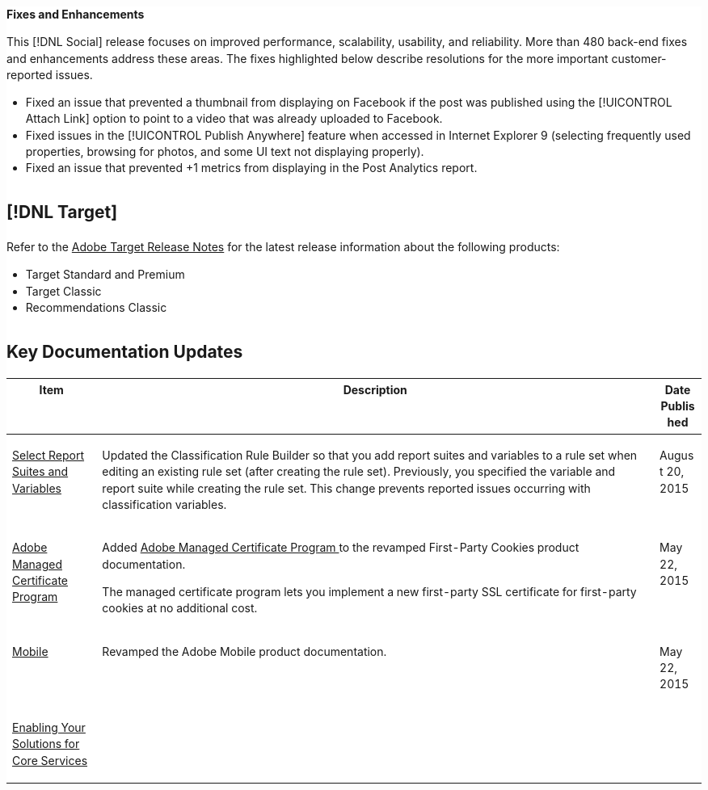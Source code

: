 **Fixes and Enhancements** 

This [!DNL  Social] release focuses on improved performance, scalability, usability, and reliability. More than 480 back-end fixes and enhancements address these areas. The fixes highlighted below describe resolutions for the more important customer-reported issues. 

* Fixed an issue that prevented a thumbnail from displaying on Facebook if the post was published using the [!UICONTROL  Attach Link] option to point to a video that was already uploaded to Facebook.
* Fixed issues in the [!UICONTROL  Publish Anywhere] feature when accessed in Internet Explorer 9 (selecting frequently used properties, browsing for photos, and some UI text not displaying properly).
* Fixed an issue that prevented +1 metrics from displaying in the Post Analytics report.

## [!DNL Target]

Refer to the [Adobe Target Release Notes](https://marketing.adobe.com/resources/help/en_US/target/rn/) for the latest release information about the following products: 

* Target Standard and Premium
* Target Classic
* Recommendations Classic

## Key Documentation Updates

<table id="table_3C13024F4D754E2C98D7B8434A3497EF"> 
 <thead> 
  <tr> 
   <th colname="col1" class="entry"> Item </th> 
   <th colname="col2" class="entry"> Description </th> 
   <th colname="col3" class="entry"> Date Published </th> 
  </tr> 
 </thead>
 <tbody> 
  <tr> 
   <td colname="col1"> <p> <a href="https://marketing.adobe.com/resources/help/en_US/reference/?f=classification_rule_definitions" format="https" scope="external"> Select Report Suites and Variables </a> </p> </td> 
   <td colname="col2"> <p>Updated the Classification Rule Builder so that you add report suites and variables to a rule set when editing an existing rule set (after creating the rule set). Previously, you specified the variable and report suite while creating the rule set. This change prevents reported issues occurring with classification variables. </p> </td> 
   <td colname="col3"> <p>August 20, 2015 </p> </td> 
  </tr> 
  <tr> 
   <td colname="col1"> <p> <a href="https://marketing.adobe.com/resources/help/en_US/whitepapers/first_party_cookies/?f=adobe_managed_cert_pgm" format="https" scope="external"> Adobe Managed Certificate Program </a> </p> </td> 
   <td colname="col2"> <p>Added <a href="https://marketing.adobe.com/resources/help/en_US/whitepapers/first_party_cookies/?f=adobe_managed_cert_pgm" format="https" scope="external"> Adobe Managed Certificate Program </a> to the revamped <span class="term"> First-Party Cookies </span> product documentation. </p> <p>The managed certificate program lets you implement a new first-party SSL certificate for first-party cookies at no additional cost. </p> </td> 
   <td colname="col3"> <p>May 22, 2015 </p> </td> 
  </tr> 
  <tr> 
   <td colname="col1"> <p> <a href="https://marketing.adobe.com/resources/help/en_US/mobile/" format="html" scope="external"> Mobile </a> </p> </td> 
   <td colname="col2"> <p>Revamped the Adobe Mobile product documentation. </p> </td> 
   <td colname="col3"> <p>May 22, 2015 </p> </td> 
  </tr> 
  <tr> 
   <td colname="col1"> <p> <a href="https://marketing.adobe.com/resources/help/en_US/mcloud/index.html?f=core_services" format="https" scope="external"> Enabling Your Solutions for Core Services </a> </p> </td> 